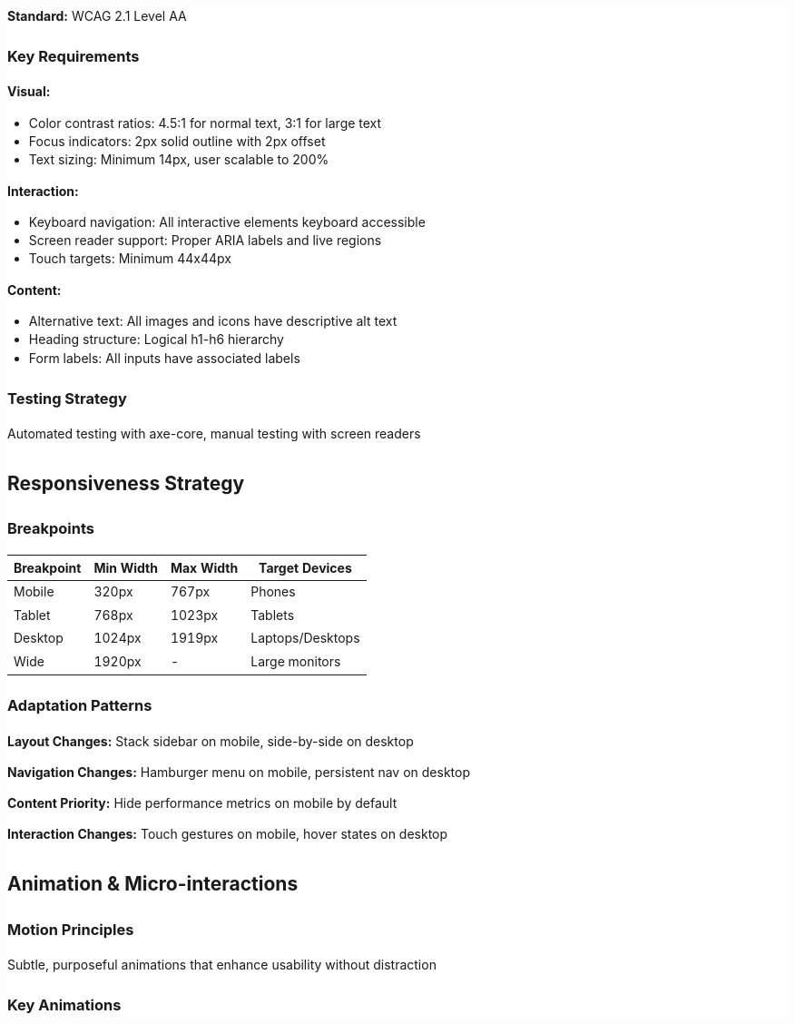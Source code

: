 **Standard:** WCAG 2.1 Level AA

### Key Requirements

**Visual:**
- Color contrast ratios: 4.5:1 for normal text, 3:1 for large text
- Focus indicators: 2px solid outline with 2px offset
- Text sizing: Minimum 14px, user scalable to 200%

**Interaction:**
- Keyboard navigation: All interactive elements keyboard accessible
- Screen reader support: Proper ARIA labels and live regions
- Touch targets: Minimum 44x44px

**Content:**
- Alternative text: All images and icons have descriptive alt text
- Heading structure: Logical h1-h6 hierarchy
- Form labels: All inputs have associated labels

### Testing Strategy

Automated testing with axe-core, manual testing with screen readers

## Responsiveness Strategy

### Breakpoints

| Breakpoint | Min Width | Max Width | Target Devices |
|------------|-----------|-----------|----------------|
| Mobile | 320px | 767px | Phones |
| Tablet | 768px | 1023px | Tablets |
| Desktop | 1024px | 1919px | Laptops/Desktops |
| Wide | 1920px | - | Large monitors |

### Adaptation Patterns

**Layout Changes:** Stack sidebar on mobile, side-by-side on desktop

**Navigation Changes:** Hamburger menu on mobile, persistent nav on desktop

**Content Priority:** Hide performance metrics on mobile by default

**Interaction Changes:** Touch gestures on mobile, hover states on desktop

## Animation & Micro-interactions

### Motion Principles

Subtle, purposeful animations that enhance usability without distraction

### Key Animations
